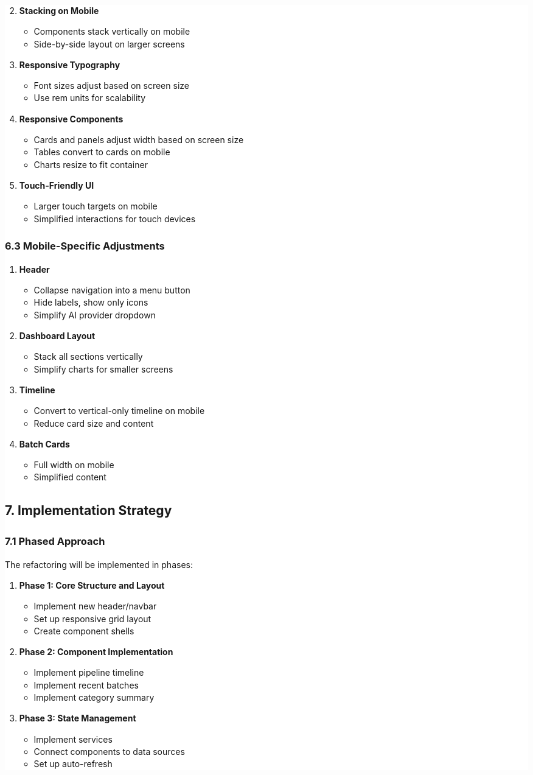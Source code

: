 2. **Stacking on Mobile**
   - Components stack vertically on mobile
   - Side-by-side layout on larger screens

3. **Responsive Typography**
   - Font sizes adjust based on screen size
   - Use rem units for scalability

4. **Responsive Components**
   - Cards and panels adjust width based on screen size
   - Tables convert to cards on mobile
   - Charts resize to fit container

5. **Touch-Friendly UI**
   - Larger touch targets on mobile
   - Simplified interactions for touch devices

### 6.3 Mobile-Specific Adjustments

1. **Header**
   - Collapse navigation into a menu button
   - Hide labels, show only icons
   - Simplify AI provider dropdown

2. **Dashboard Layout**
   - Stack all sections vertically
   - Simplify charts for smaller screens

3. **Timeline**
   - Convert to vertical-only timeline on mobile
   - Reduce card size and content

4. **Batch Cards**
   - Full width on mobile
   - Simplified content

## 7. Implementation Strategy

### 7.1 Phased Approach

The refactoring will be implemented in phases:

1. **Phase 1: Core Structure and Layout**
   - Implement new header/navbar
   - Set up responsive grid layout
   - Create component shells

2. **Phase 2: Component Implementation**
   - Implement pipeline timeline
   - Implement recent batches
   - Implement category summary

3. **Phase 3: State Management**
   - Implement services
   - Connect components to data sources
   - Set up auto-refresh
